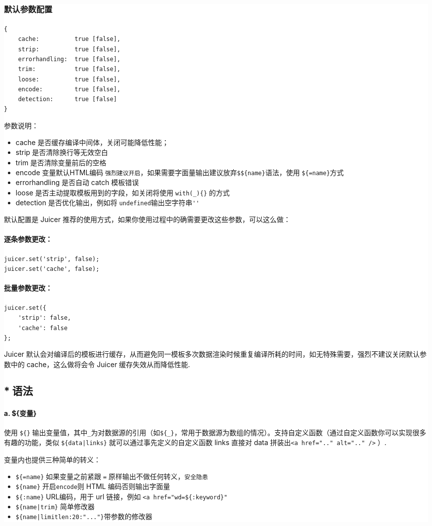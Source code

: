 ### 默认参数配置

	{
    	cache:          true [false],  
    	strip:          true [false],  
    	errorhandling:  true [false], 
    	trim:           true [false], 
    	loose:          true [false],
    	encode:         true [false],
    	detection:      true [false]
	}

参数说明：

* cache             是否缓存编译中间体，关闭可能降低性能；
* strip             是否清除换行等无效空白
* trim              是否清除变量前后的空格
* encode            变量默认HTML编码 `强烈建议开启`，如果需要字面量输出建议放弃`$${name}`语法，使用 `${=name}`方式
* errorhandling     是否自动 catch 模板错误
* loose             是否主动提取模板用到的字段，如关闭将使用 `with(_){}` 的方式
* detection         是否优化输出，例如将 `undefined`输出空字符串`''`


默认配置是 Juicer 推荐的使用方式，如果你使用过程中的确需要更改这些参数，可以这么做：

#### 逐条参数更改：

	juicer.set('strip', false);
	juicer.set('cache', false);

#### 批量参数更改：

	juicer.set({
    	'strip': false,
    	'cache': false
	};

Juicer 默认会对编译后的模板进行缓存，从而避免同一模板多次数据渲染时候重复编译所耗的时间，如无特殊需要，强烈不建议关闭默认参数中的 cache，这么做将会令 Juicer 缓存失效从而降低性能.

[](!syntax)
## * 语法

#### a. ${变量}

使用 `${}` 输出变量值，其中`_`为对数据源的引用（如`${_}`，常用于数据源为数组的情况）。支持自定义函数（通过自定义函数你可以实现很多有趣的功能，类似 `${data|links}` 就可以通过事先定义的自定义函数 links 直接对 data 拼装出`<a href=".." alt=".." />` ）.

变量内也提供三种简单的转义：

* `${=name}` 如果变量之前紧跟 `=` 原样输出不做任何转义，`安全隐患`
* `${name}`  开启`encode`则 HTML 编码否则输出字面量
* `${:name}` URL编码，用于 url 链接，例如 `<a href="wd=${:keyword}"` 
* `${name|trim}` 简单修改器
* `${name|limitlen:20:"..."}`带参数的修改器	
	